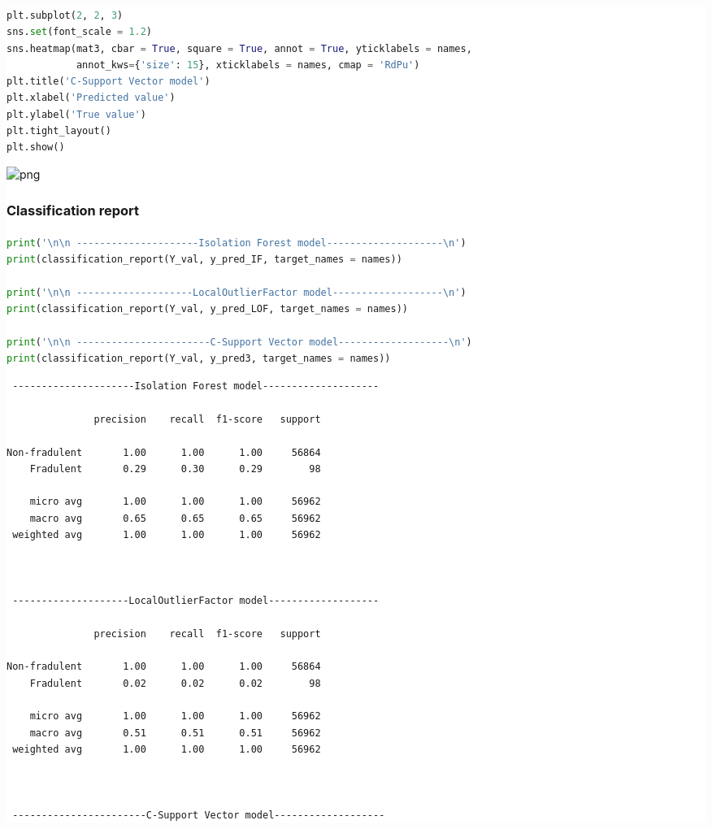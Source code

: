 ```python
plt.subplot(2, 2, 3)
sns.set(font_scale = 1.2)
sns.heatmap(mat3, cbar = True, square = True, annot = True, yticklabels = names,
            annot_kws={'size': 15}, xticklabels = names, cmap = 'RdPu')
plt.title('C-Support Vector model')
plt.xlabel('Predicted value')
plt.ylabel('True value')
plt.tight_layout()
plt.show()
```


![png](https://drive.google.com/uc?export=view&id=1DT0_WUD29rWrhLswtDAjnsYzZJsg9N66)


### Classification report


```python
print('\n\n ---------------------Isolation Forest model--------------------\n')
print(classification_report(Y_val, y_pred_IF, target_names = names))

print('\n\n --------------------LocalOutlierFactor model-------------------\n')
print(classification_report(Y_val, y_pred_LOF, target_names = names))

print('\n\n -----------------------C-Support Vector model-------------------\n')
print(classification_report(Y_val, y_pred3, target_names = names))
```



     ---------------------Isolation Forest model--------------------

                   precision    recall  f1-score   support

    Non-fradulent       1.00      1.00      1.00     56864
        Fradulent       0.29      0.30      0.29        98

        micro avg       1.00      1.00      1.00     56962
        macro avg       0.65      0.65      0.65     56962
     weighted avg       1.00      1.00      1.00     56962



     --------------------LocalOutlierFactor model-------------------

                   precision    recall  f1-score   support

    Non-fradulent       1.00      1.00      1.00     56864
        Fradulent       0.02      0.02      0.02        98

        micro avg       1.00      1.00      1.00     56962
        macro avg       0.51      0.51      0.51     56962
     weighted avg       1.00      1.00      1.00     56962



     -----------------------C-Support Vector model-------------------
